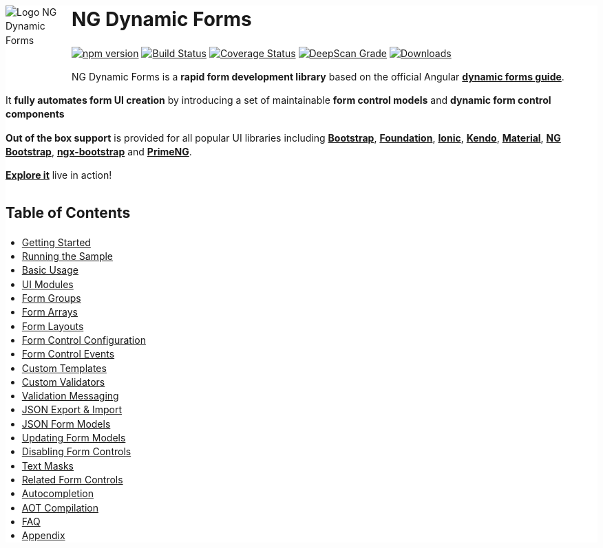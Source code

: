 <img src="http://udos86.de/logo_ng2_dynamic_forms@2x.png" width="96" height="96" alt="Logo NG Dynamic Forms" style="float:left;" />

# NG Dynamic Forms

[![npm version](https://badge.fury.io/js/%40ng-dynamic-forms%2Fcore.svg)](https://badge.fury.io/js/%40ng-dynamic-forms%2Fcore)
[![Build Status](https://travis-ci.org/udos86/ng-dynamic-forms.svg?branch=master)](https://travis-ci.org/udos86/ng-dynamic-forms)
[![Coverage Status](https://coveralls.io/repos/github/udos86/ng-dynamic-forms/badge.svg)](https://coveralls.io/github/udos86/ng-dynamic-forms)
[![DeepScan Grade](https://deepscan.io/api/projects/562/branches/912/badge/grade.svg)](https://deepscan.io/dashboard/#view=project&pid=562&bid=912)
[![Downloads](http://img.shields.io/npm/dm/@ng-dynamic-forms/core.svg)](https://npmjs.org/package/@ng-dynamic-forms/core)

NG Dynamic Forms is a **rapid form development library** based on the official Angular
[**dynamic forms guide**](https://angular.io/docs/ts/latest/cookbook/dynamic-form.html).

It **fully automates form UI creation** by introducing a set of maintainable **form control models** and **dynamic form control components** 

**Out of the box support** is provided for all popular UI libraries including **[Bootstrap](http://getbootstrap.com)**, **[Foundation](http://foundation.zurb.com/)**, **[Ionic](http://ionicframework.com/)**, 
**[Kendo](http://www.telerik.com/kendo-angular-ui)**, **[Material](https://material.angular.io/)**, **[NG Bootstrap](https://ng-bootstrap.github.io/#/home)**, **[ngx-bootstrap](https://valor-software.com/ngx-bootstrap/#/)** and **[PrimeNG](http://www.primefaces.org/primeng/#/)**.
                                                                                          
[**Explore it**](http://ng2-dynamic-forms.udos86.de/sample/index.aot.html) live in action!

## Table of Contents

- [Getting Started](#getting-started)
- [Running the Sample](#running-the-sample)
- [Basic Usage](#basic-usage)
- [UI Modules](#ui-modules)
- [Form Groups](#form-groups)
- [Form Arrays](#form-arrays)
- [Form Layouts](#form-layouts)
- [Form Control Configuration](#form-control-configuration)
- [Form Control Events](#form-control-events)
- [Custom Templates](#custom-templates)
- [Custom Validators](#custom-validators)
- [Validation Messaging](#validation-messaging)
- [JSON Export & Import](#json-export--import)
- [JSON Form Models](#json-form-models)
- [Updating Form Models](#updating-form-models)
- [Disabling Form Controls](#disabling-form-controls)
- [Text Masks](#text-masks)
- [Related Form Controls](#related-form-controls)
- [Autocompletion](#autocompletion)
- [AOT Compilation](#aot-compilation)
- [FAQ](#faq)
- [Appendix](#appendix)
